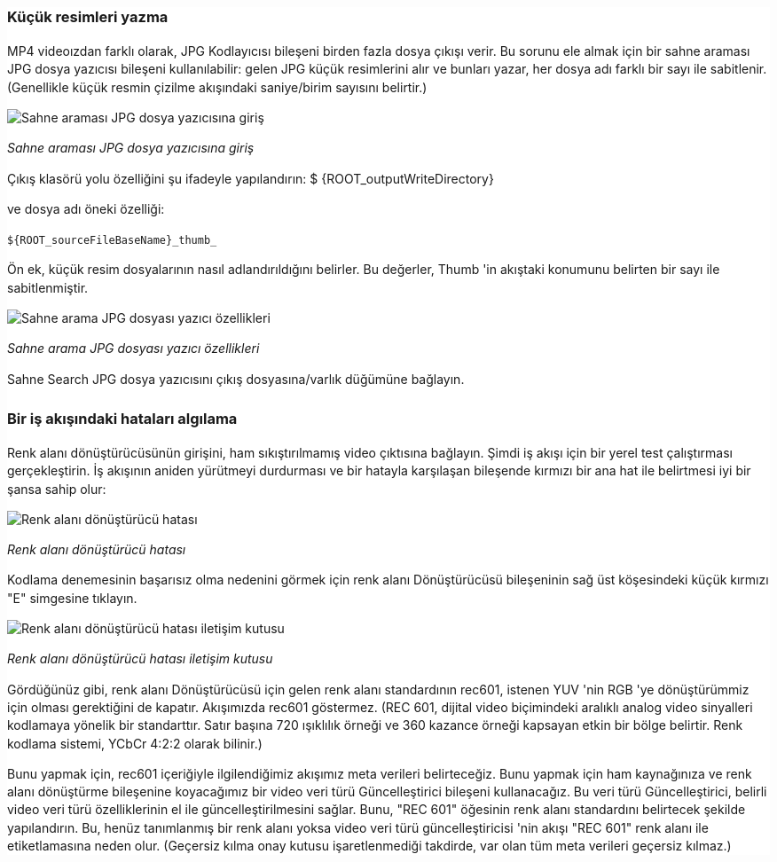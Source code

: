 ### <a id="thumbnails_to__multibitrate_MP4_writing_thumbnails"></a>Küçük resimleri yazma
MP4 videoızdan farklı olarak, JPG Kodlayıcısı bileşeni birden fazla dosya çıkışı verir. Bu sorunu ele almak için bir sahne araması JPG dosya yazıcısı bileşeni kullanılabilir: gelen JPG küçük resimlerini alır ve bunları yazar, her dosya adı farklı bir sayı ile sabitlenir. (Genellikle küçük resmin çizilme akışındaki saniye/birim sayısını belirtir.)

![Sahne araması JPG dosya yazıcısına giriş](./media/media-services-media-encoder-premium-workflow-tutorials/media-services-scene-search-jpg-file-writer.png)

*Sahne araması JPG dosya yazıcısına giriş*

Çıkış klasörü yolu özelliğini şu ifadeyle yapılandırın: $ {ROOT_outputWriteDirectory}

ve dosya adı öneki özelliği:

    ${ROOT_sourceFileBaseName}_thumb_

Ön ek, küçük resim dosyalarının nasıl adlandırıldığını belirler. Bu değerler, Thumb 'in akıştaki konumunu belirten bir sayı ile sabitlenmiştir.

![Sahne arama JPG dosyası yazıcı özellikleri](./media/media-services-media-encoder-premium-workflow-tutorials/media-services-scene-search-jpg-file-writer-properties.png)

*Sahne arama JPG dosyası yazıcı özellikleri*

Sahne Search JPG dosya yazıcısını çıkış dosyasına/varlık düğümüne bağlayın.

### <a id="thumbnails_to__multibitrate_MP4_errors"></a>Bir iş akışındaki hataları algılama
Renk alanı dönüştürücüsünün girişini, ham sıkıştırılmamış video çıktısına bağlayın. Şimdi iş akışı için bir yerel test çalıştırması gerçekleştirin. İş akışının aniden yürütmeyi durdurması ve bir hatayla karşılaşan bileşende kırmızı bir ana hat ile belirtmesi iyi bir şansa sahip olur:

![Renk alanı dönüştürücü hatası](./media/media-services-media-encoder-premium-workflow-tutorials/media-services-color-space-converter-error.png)

*Renk alanı dönüştürücü hatası*

Kodlama denemesinin başarısız olma nedenini görmek için renk alanı Dönüştürücüsü bileşeninin sağ üst köşesindeki küçük kırmızı "E" simgesine tıklayın.

![Renk alanı dönüştürücü hatası iletişim kutusu](./media/media-services-media-encoder-premium-workflow-tutorials/media-services-color-space-converter-error-dialog.png)

*Renk alanı dönüştürücü hatası iletişim kutusu*

Gördüğünüz gibi, renk alanı Dönüştürücüsü için gelen renk alanı standardının rec601, istenen YUV 'nin RGB 'ye dönüştürümmiz için olması gerektiğini de kapatır. Akışımızda rec601 göstermez. (REC 601, dijital video biçimindeki aralıklı analog video sinyalleri kodlamaya yönelik bir standarttır. Satır başına 720 ışıklılık örneği ve 360 kazance örneği kapsayan etkin bir bölge belirtir. Renk kodlama sistemi, YCbCr 4:2:2 olarak bilinir.)

Bunu yapmak için, rec601 içeriğiyle ilgilendiğimiz akışımız meta verileri belirteceğiz. Bunu yapmak için ham kaynağınıza ve renk alanı dönüştürme bileşenine koyacağımız bir video veri türü Güncelleştirici bileşeni kullanacağız. Bu veri türü Güncelleştirici, belirli video veri türü özelliklerinin el ile güncelleştirilmesini sağlar. Bunu, "REC 601" öğesinin renk alanı standardını belirtecek şekilde yapılandırın. Bu, henüz tanımlanmış bir renk alanı yoksa video veri türü güncelleştiricisi 'nin akışı "REC 601" renk alanı ile etiketlamasına neden olur. (Geçersiz kılma onay kutusu işaretlenmediği takdirde, var olan tüm meta verileri geçersiz kılmaz.)
